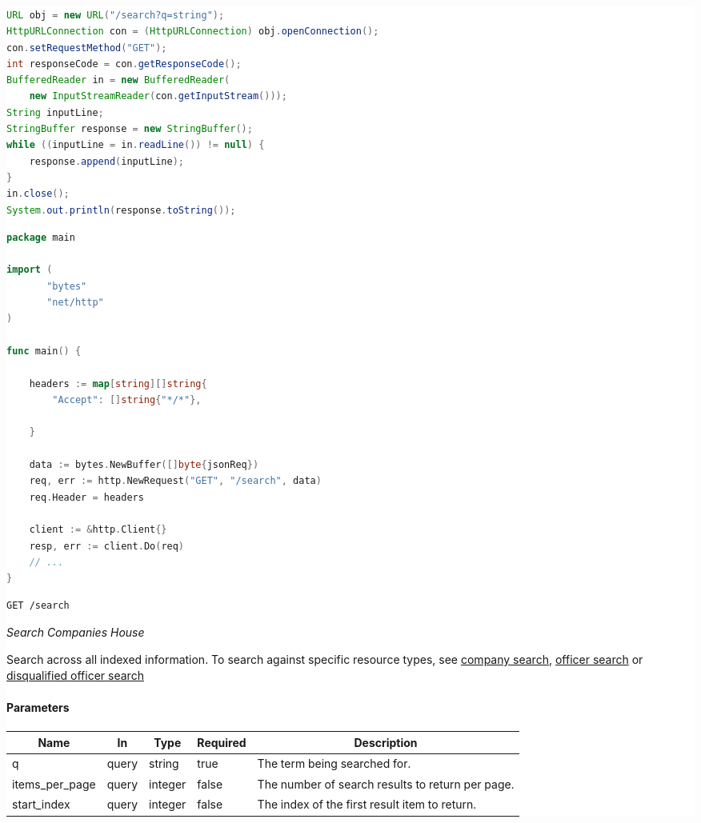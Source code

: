 ```java
URL obj = new URL("/search?q=string");
HttpURLConnection con = (HttpURLConnection) obj.openConnection();
con.setRequestMethod("GET");
int responseCode = con.getResponseCode();
BufferedReader in = new BufferedReader(
    new InputStreamReader(con.getInputStream()));
String inputLine;
StringBuffer response = new StringBuffer();
while ((inputLine = in.readLine()) != null) {
    response.append(inputLine);
}
in.close();
System.out.println(response.toString());

```

```go
package main

import (
       "bytes"
       "net/http"
)

func main() {

    headers := map[string][]string{
        "Accept": []string{"*/*"},
        
    }

    data := bytes.NewBuffer([]byte{jsonReq})
    req, err := http.NewRequest("GET", "/search", data)
    req.Header = headers

    client := &http.Client{}
    resp, err := client.Do(req)
    // ...
}

```

`GET /search`

*Search Companies House*

Search across all indexed information. To search against specific resource types, see <a href="/api/docs/search/companies/companysearch.html">company search</a>, <a href="/api/docs/search/officers/officersearch.html">officer search</a> or <a href="/api/docs/search/disqualified-officers/disqualifiedofficersearch.html">disqualified officer search</a>

<h4 id="search-parameters">Parameters</h4>

|Name|In|Type|Required|Description|
|---|---|---|---|---|
|q|query|string|true|The term being searched for.|
|items_per_page|query|integer|false|The number of search results to return per page.|
|start_index|query|integer|false|The index of the first result item to return.|
